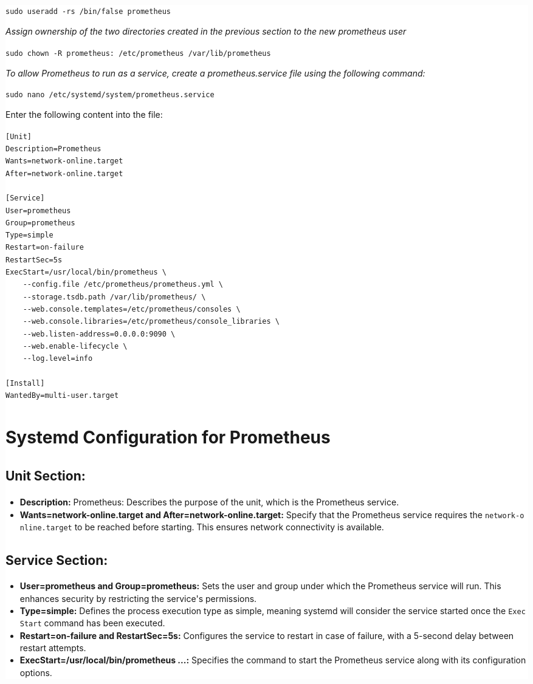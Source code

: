     sudo useradd -rs /bin/false prometheus

*Assign ownership of the two directories created in the previous section to the new prometheus user*

    sudo chown -R prometheus: /etc/prometheus /var/lib/prometheus

*To allow Prometheus to run as a service, create a prometheus.service file using the following command:*

    sudo nano /etc/systemd/system/prometheus.service

Enter the following content into the file:

    [Unit]
    Description=Prometheus
    Wants=network-online.target
    After=network-online.target

    [Service]
    User=prometheus
    Group=prometheus
    Type=simple
    Restart=on-failure
    RestartSec=5s
    ExecStart=/usr/local/bin/prometheus \
        --config.file /etc/prometheus/prometheus.yml \
        --storage.tsdb.path /var/lib/prometheus/ \
        --web.console.templates=/etc/prometheus/consoles \
        --web.console.libraries=/etc/prometheus/console_libraries \
        --web.listen-address=0.0.0.0:9090 \
        --web.enable-lifecycle \
        --log.level=info

    [Install]
    WantedBy=multi-user.target

# Systemd Configuration for Prometheus

## Unit Section:

- **Description:** Prometheus: Describes the purpose of the unit, which is the Prometheus service.
- **Wants=network-online.target and After=network-online.target:** Specify that the Prometheus service requires the `network-online.target` to be reached before starting. This ensures network connectivity is available.

## Service Section:

- **User=prometheus and Group=prometheus:** Sets the user and group under which the Prometheus service will run. This enhances security by restricting the service's permissions.
- **Type=simple:** Defines the process execution type as simple, meaning systemd will consider the service started once the `ExecStart` command has been executed.
- **Restart=on-failure and RestartSec=5s:** Configures the service to restart in case of failure, with a 5-second delay between restart attempts.
- **ExecStart=/usr/local/bin/prometheus ...:** Specifies the command to start the Prometheus service along with its configuration options.
